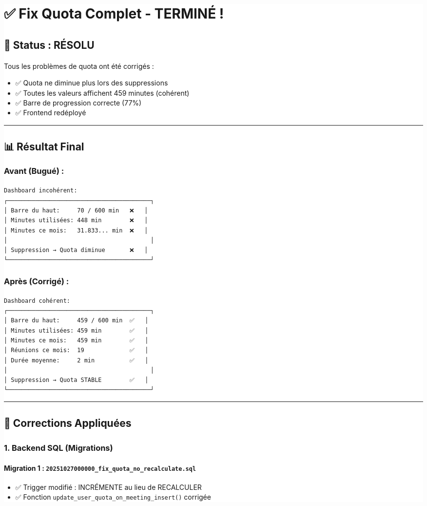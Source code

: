 # ✅ Fix Quota Complet - TERMINÉ !

## 🎉 Status : RÉSOLU

Tous les problèmes de quota ont été corrigés :
- ✅ Quota ne diminue plus lors des suppressions
- ✅ Toutes les valeurs affichent 459 minutes (cohérent)
- ✅ Barre de progression correcte (77%)
- ✅ Frontend redéployé

---

## 📊 Résultat Final

### **Avant (Bugué) :**
```
Dashboard incohérent:
┌─────────────────────────────────────────┐
│ Barre du haut:     70 / 600 min   ❌   │
│ Minutes utilisées: 448 min        ❌   │
│ Minutes ce mois:   31.833... min  ❌   │
│                                         │
│ Suppression → Quota diminue       ❌   │
└─────────────────────────────────────────┘
```

### **Après (Corrigé) :**
```
Dashboard cohérent:
┌─────────────────────────────────────────┐
│ Barre du haut:     459 / 600 min  ✅   │
│ Minutes utilisées: 459 min        ✅   │
│ Minutes ce mois:   459 min        ✅   │
│ Réunions ce mois:  19             ✅   │
│ Durée moyenne:     2 min          ✅   │
│                                         │
│ Suppression → Quota STABLE        ✅   │
└─────────────────────────────────────────┘
```

---

## 🔧 Corrections Appliquées

### **1. Backend SQL (Migrations)**

#### **Migration 1 : `20251027000000_fix_quota_no_recalculate.sql`**
- ✅ Trigger modifié : INCRÉMENTE au lieu de RECALCULER
- ✅ Fonction `update_user_quota_on_meeting_insert()` corrigée
